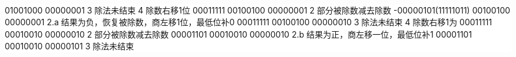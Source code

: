   <td class=xl65>01001000</td>
  <td class=xl65>00000001</td>
 </tr>
 <tr height=20 style='height:15.0pt'>
  <td height=20 class=xl65 style='height:15.0pt'>3</td>
  <td class=xl65>除法未结束</td>
  <td class=xl65></td>
  <td class=xl65></td>
  <td class=xl65></td>
 </tr>
 <tr height=20 style='height:15.0pt'>
  <td height=20 class=xl65 style='height:15.0pt'>4</td>
  <td class=xl65>除数右移1位</td>
  <td class=xl65>00011111</td>
  <td class=xl65>00100100</td>
  <td class=xl65>00000001</td>
 </tr>
 <tr height=20 style='height:15.0pt'>
  <td height=20 class=xl65 style='height:15.0pt'>2</td>
  <td class=xl65>部分被除数减去除数</td>
  <td class=xl65>-00000101(11111011)</td>
  <td class=xl65>00100100</td>
  <td class=xl65>00000001</td>
 </tr>
 <tr height=20 style='height:15.0pt'>
  <td height=20 class=xl65 style='height:15.0pt'>2.a</td>
  <td class=xl65>结果为负，恢复被除数，商左移1位，最低位补0</td>
  <td class=xl65>00011111</td>
  <td class=xl65>00100100</td>
  <td class=xl65>00000010</td>
 </tr>
 <tr height=20 style='height:15.0pt'>
  <td height=20 class=xl65 style='height:15.0pt'>3</td>
  <td class=xl65>除法未结束</td>
  <td class=xl65></td>
  <td class=xl65></td>
  <td class=xl65></td>
 </tr>
 <tr height=20 style='height:15.0pt'>
  <td height=20 class=xl65 style='height:15.0pt'>4</td>
  <td class=xl65>除数右移1为</td>
  <td class=xl65>00011111</td>
  <td class=xl65>00010010</td>
  <td class=xl65>00000010</td>
 </tr>
 <tr height=20 style='height:15.0pt'>
  <td height=20 class=xl65 style='height:15.0pt'>2</td>
  <td class=xl65>部分被除数减去除数</td>
  <td class=xl65>00001101</td>
  <td class=xl65>00010010</td>
  <td class=xl65>00000010</td>
 </tr>
 <tr height=20 style='height:15.0pt'>
  <td height=20 class=xl65 style='height:15.0pt'>2.b</td>
  <td class=xl65>结果为正，商左移一位，最低位补1</td>
  <td class=xl65>00001101</td>
  <td class=xl65>00010010</td>
  <td class=xl65>00000101</td>
 </tr>
 <tr height=20 style='height:15.0pt'>
  <td height=20 class=xl65 style='height:15.0pt'>3</td>
  <td class=xl65>除法未结束</td>
  <td class=xl65></td>
  <td class=xl65></td>